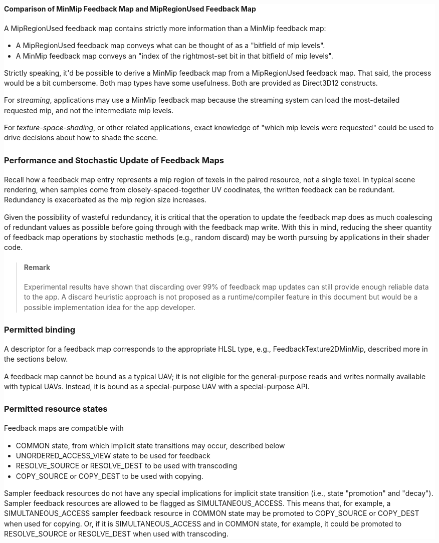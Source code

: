 #### Comparison of MinMip Feedback Map and MipRegionUsed Feedback Map
A MipRegionUsed feedback map contains strictly more information than a MinMip feedback map:
* A MipRegionUsed feedback map conveys what can be thought of as a "bitfield of mip levels".
* A MinMip feedback map conveys an "index of the rightmost-set bit in that bitfield of mip levels".

Strictly speaking, it'd be possible to derive a MinMip feedback map from a MipRegionUsed feedback map. That said, the process would be a bit cumbersome. Both map types have some usefulness. Both are provided as Direct3D12 constructs.

For *streaming*, applications may use a MinMip feedback map because the streaming system can load the most-detailed requested mip, and not the intermediate mip levels.

For *texture-space-shading*, or other related applications, exact knowledge of "which mip levels were requested" could be used to drive decisions about how to shade the scene.

### Performance and Stochastic Update of Feedback Maps
Recall how a feedback map entry represents a mip region of texels in the paired resource, not a single texel. In typical scene rendering, when samples come from closely-spaced-together UV coodinates, the written feedback can be redundant. Redundancy is exacerbated as the mip region size increases.

Given the possibility of wasteful redundancy, it is critical that the operation to update the feedback map does as much coalescing of redundant values as possible before going through with the feedback map write. With this in mind, reducing the sheer quantity of feedback map operations by stochastic methods (e.g., random discard) may be worth pursuing by applications in their shader code.

>#### Remark
>Experimental results have shown that discarding over 99% of feedback map updates can still provide enough reliable data to the app. A discard heuristic approach is not proposed as a runtime/compiler feature in this document but would be a possible implementation idea for the app developer.

### Permitted binding
A descriptor for a feedback map corresponds to the appropriate HLSL type, e.g., FeedbackTexture2DMinMip, described more in the sections below.

A feedback map cannot be bound as a typical UAV; it is not eligible for the general-purpose reads and writes normally available with typical UAVs. Instead, it is bound as a special-purpose UAV with a special-purpose API.

### Permitted resource states
Feedback maps are compatible with
* COMMON state, from which implicit state transitions may occur, described below
* UNORDERED_ACCESS_VIEW state to be used for feedback
* RESOLVE_SOURCE or RESOLVE_DEST to be used with transcoding
* COPY_SOURCE or COPY_DEST to be used with copying.

Sampler feedback resources do not have any special implications for implicit state transition (i.e., state "promotion" and "decay"). Sampler feedback resources are allowed to be flagged as SIMULTANEOUS_ACCESS. This means that, for example, a SIMULTANEOUS_ACCESS sampler feedback resource in COMMON state may be promoted to COPY_SOURCE or COPY_DEST when used for copying. Or, if it is SIMULTANEOUS_ACCESS and in COMMON state, for example, it could be promoted to RESOLVE_SOURCE or RESOLVE_DEST when used with transcoding.
